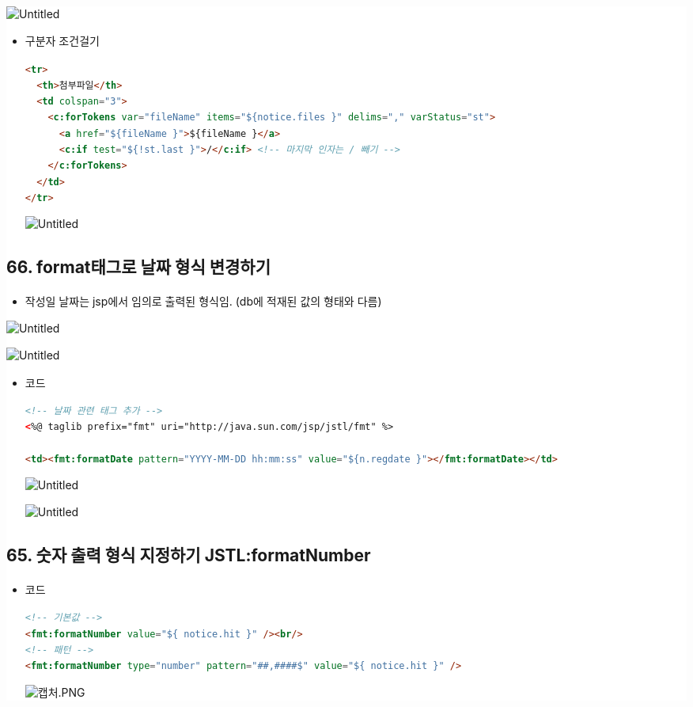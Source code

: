 ![Untitled](https://raw.githubusercontent.com/abarthdew/jsp-with-eclipse/main/images/199.png)

- 구분자 조건걸기
    
    ```html
    <tr>
      <th>첨부파일</th>
      <td colspan="3">
        <c:forTokens var="fileName" items="${notice.files }" delims="," varStatus="st">
          <a href="${fileName }">${fileName }</a>
          <c:if test="${!st.last }">/</c:if> <!-- 마지막 인자는 / 빼기 -->
        </c:forTokens>
      </td>
    </tr>
    ```
    
    ![Untitled](https://raw.githubusercontent.com/abarthdew/jsp-with-eclipse/main/images/200.png)
    

## 66. format태그로 날짜 형식 변경하기

- 작성일 날짜는 jsp에서 임의로 출력된 형식임. (db에 적재된 값의 형태와 다름)

![Untitled](https://raw.githubusercontent.com/abarthdew/jsp-with-eclipse/main/images/201.png)

![Untitled](https://raw.githubusercontent.com/abarthdew/jsp-with-eclipse/main/images/202.png)

- 코드
    
    ```html
    <!-- 날짜 관련 태그 추가 -->
    <%@ taglib prefix="fmt" uri="http://java.sun.com/jsp/jstl/fmt" %>
    
    <td><fmt:formatDate pattern="YYYY-MM-DD hh:mm:ss" value="${n.regdate }"></fmt:formatDate></td>
    ```
    
    ![Untitled](https://raw.githubusercontent.com/abarthdew/jsp-with-eclipse/main/images/203.png)
    
    ![Untitled](https://raw.githubusercontent.com/abarthdew/jsp-with-eclipse/main/images/204.png)
    

## 65. 숫자 출력 형식 지정하기 JSTL:formatNumber

- 코드
    
    ```html
    <!-- 기본값 -->
    <fmt:formatNumber value="${ notice.hit }" /><br/>
    <!-- 패턴 -->
    <fmt:formatNumber type="number" pattern="##,####$" value="${ notice.hit }" />
    ```
    
    ![캡처.PNG](https://raw.githubusercontent.com/abarthdew/jsp-with-eclipse/main/images/205.png)
    